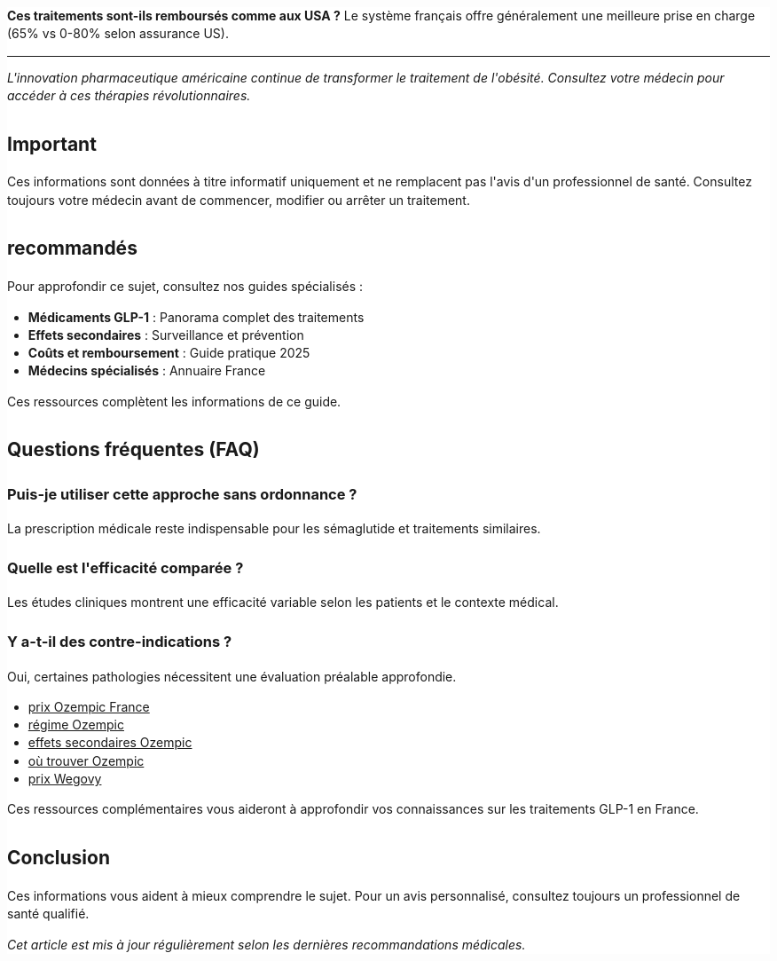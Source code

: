 **Ces traitements sont-ils remboursés comme aux USA ?**
Le système français offre généralement une meilleure prise en charge (65% vs 0-80% selon assurance US).

---

*L'innovation pharmaceutique américaine continue de transformer le traitement de l'obésité. Consultez votre médecin pour accéder à ces thérapies révolutionnaires.*

## Important

 Ces informations sont données à titre informatif uniquement et ne remplacent pas l'avis d'un professionnel de santé. Consultez toujours votre médecin avant de commencer, modifier ou arrêter un traitement.

##  recommandés

Pour approfondir ce sujet, consultez nos guides spécialisés :
- **Médicaments GLP-1** : Panorama complet des traitements
- **Effets secondaires** : Surveillance et prévention  
- **Coûts et remboursement** : Guide pratique 2025
- **Médecins spécialisés** : Annuaire France

Ces ressources complètent les informations de ce guide.

## Questions fréquentes (FAQ)

### Puis-je utiliser cette approche sans ordonnance ?
La prescription médicale reste indispensable pour les sémaglutide et traitements similaires.

### Quelle est l'efficacité comparée ?
Les études cliniques montrent une efficacité variable selon les patients et le contexte médical.

### Y a-t-il des contre-indications ?
Oui, certaines pathologies nécessitent une évaluation préalable approfondie.

- [prix Ozempic France](../glp1-perte-de-poids/ozempic-prix/)
- [régime Ozempic](../glp1-perte-de-poids/ozempic-regime/)
- [effets secondaires Ozempic](../effets-secondaires-glp1/ozempic-danger/)
- [où trouver Ozempic](../glp1-perte-de-poids/ou-trouver-ozempic/)
- [prix Wegovy](../glp1-cout/wegovy-prix/)

Ces ressources complémentaires vous aideront à approfondir vos connaissances sur les traitements GLP-1 en France.

## Conclusion

Ces informations vous aident à mieux comprendre le sujet. Pour un avis personnalisé, consultez toujours un professionnel de santé qualifié.

*Cet article est mis à jour régulièrement selon les dernières recommandations médicales.*